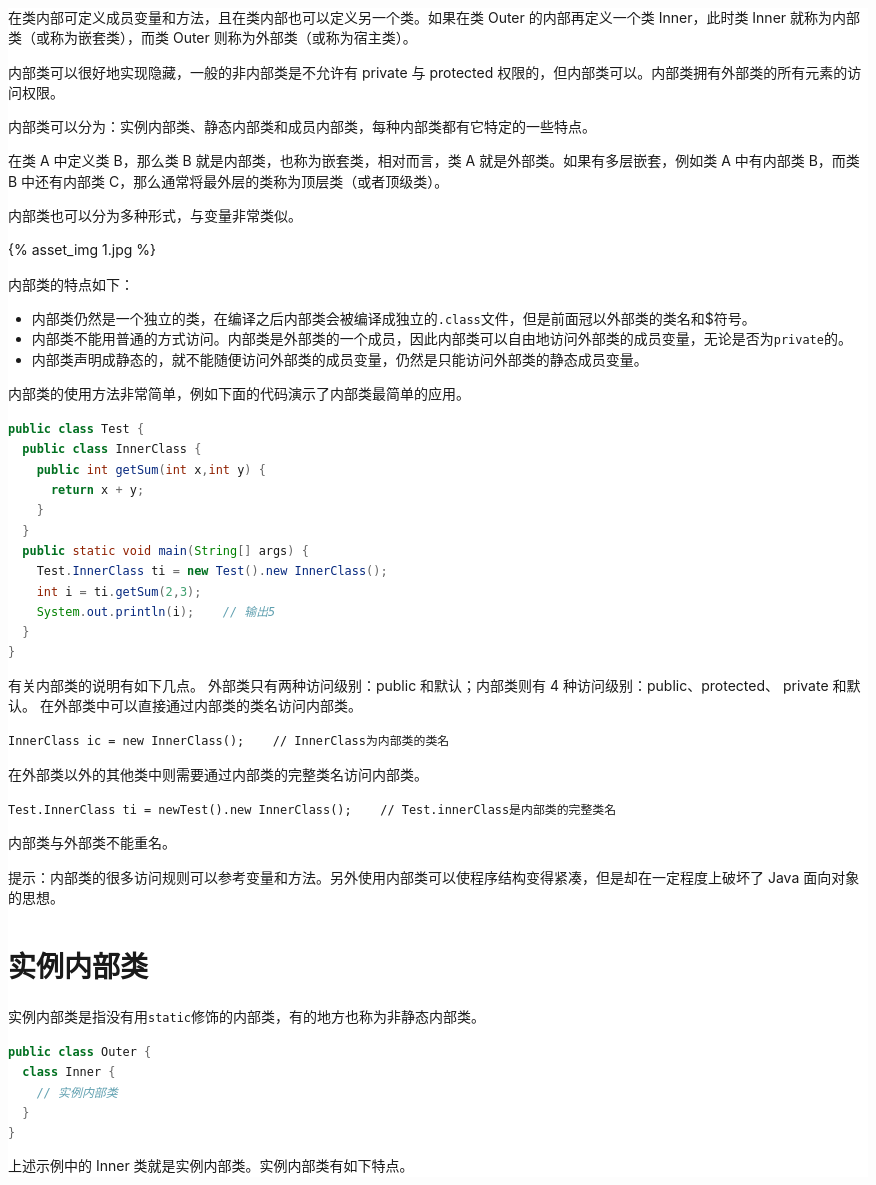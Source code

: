 

在类内部可定义成员变量和方法，且在类内部也可以定义另一个类。如果在类 Outer 的内部再定义一个类 Inner，此时类 Inner 就称为内部类（或称为嵌套类），而类 Outer 则称为外部类（或称为宿主类）。

内部类可以很好地实现隐藏，一般的非内部类是不允许有 private 与 protected 权限的，但内部类可以。内部类拥有外部类的所有元素的访问权限。

内部类可以分为：实例内部类、静态内部类和成员内部类，每种内部类都有它特定的一些特点。

在类 A 中定义类 B，那么类 B 就是内部类，也称为嵌套类，相对而言，类 A 就是外部类。如果有多层嵌套，例如类 A 中有内部类 B，而类 B 中还有内部类 C，那么通常将最外层的类称为顶层类（或者顶级类）。

内部类也可以分为多种形式，与变量非常类似。

{% asset_img 1.jpg %}

内部类的特点如下：
* 内部类仍然是一个独立的类，在编译之后内部类会被编译成独立的`.class`文件，但是前面冠以外部类的类名和$符号。
* 内部类不能用普通的方式访问。内部类是外部类的一个成员，因此内部类可以自由地访问外部类的成员变量，无论是否为`private`的。
* 内部类声明成静态的，就不能随便访问外部类的成员变量，仍然是只能访问外部类的静态成员变量。

内部类的使用方法非常简单，例如下面的代码演示了内部类最简单的应用。
```java
public class Test {
  public class InnerClass {
    public int getSum(int x,int y) {
      return x + y;
    }
  }
  public static void main(String[] args) {
    Test.InnerClass ti = new Test().new InnerClass();
    int i = ti.getSum(2,3);
    System.out.println(i);    // 输出5
  }
}
```
有关内部类的说明有如下几点。
外部类只有两种访问级别：public 和默认；内部类则有 4 种访问级别：public、protected、 private 和默认。
在外部类中可以直接通过内部类的类名访问内部类。
```
InnerClass ic = new InnerClass();    // InnerClass为内部类的类名
```
在外部类以外的其他类中则需要通过内部类的完整类名访问内部类。
```
Test.InnerClass ti = newTest().new InnerClass();    // Test.innerClass是内部类的完整类名
```
内部类与外部类不能重名。

提示：内部类的很多访问规则可以参考变量和方法。另外使用内部类可以使程序结构变得紧凑，但是却在一定程度上破坏了 Java 面向对象的思想。
# 实例内部类
实例内部类是指没有用`static`修饰的内部类，有的地方也称为非静态内部类。
```java
public class Outer {
  class Inner {
    // 实例内部类
  }
}
```
上述示例中的 Inner 类就是实例内部类。实例内部类有如下特点。
